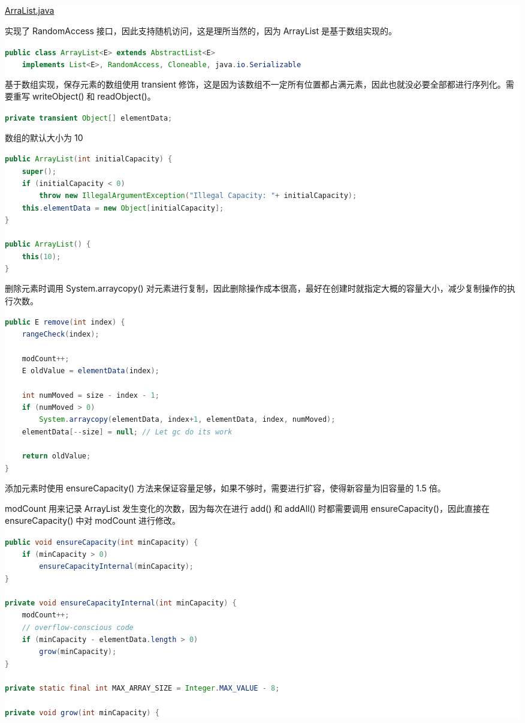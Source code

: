[ArraList.java](https://github.com/CyC2018/JDK-Source-Code/tree/master/src/ArrayList.java)

实现了 RandomAccess 接口，因此支持随机访问，这是理所当然的，因为 ArrayList 是基于数组实现的。

```java
public class ArrayList<E> extends AbstractList<E>
    implements List<E>, RandomAccess, Cloneable, java.io.Serializable
```

基于数组实现，保存元素的数组使用 transient 修饰，这是因为该数组不一定所有位置都占满元素，因此也就没必要全部都进行序列化。需要重写 writeObject() 和 readObject()。

```java
private transient Object[] elementData;
```

数组的默认大小为 10

```java
public ArrayList(int initialCapacity) {
    super();
    if (initialCapacity < 0)
        throw new IllegalArgumentException("Illegal Capacity: "+ initialCapacity);
    this.elementData = new Object[initialCapacity];
}

public ArrayList() {
    this(10);
}
```

删除元素时调用 System.arraycopy() 对元素进行复制，因此删除操作成本很高，最好在创建时就指定大概的容量大小，减少复制操作的执行次数。

```java
public E remove(int index) {
    rangeCheck(index);

    modCount++;
    E oldValue = elementData(index);

    int numMoved = size - index - 1;
    if (numMoved > 0)
        System.arraycopy(elementData, index+1, elementData, index, numMoved);
    elementData[--size] = null; // Let gc do its work

    return oldValue;
}
```

添加元素时使用 ensureCapacity() 方法来保证容量足够，如果不够时，需要进行扩容，使得新容量为旧容量的 1.5 倍。

modCount 用来记录 ArrayList 发生变化的次数，因为每次在进行 add() 和 addAll() 时都需要调用 ensureCapacity()，因此直接在 ensureCapacity() 中对 modCount 进行修改。

```java
public void ensureCapacity(int minCapacity) {
    if (minCapacity > 0)
        ensureCapacityInternal(minCapacity);
}

private void ensureCapacityInternal(int minCapacity) {
    modCount++;
    // overflow-conscious code
    if (minCapacity - elementData.length > 0)
        grow(minCapacity);
}

private static final int MAX_ARRAY_SIZE = Integer.MAX_VALUE - 8;

private void grow(int minCapacity) {
```